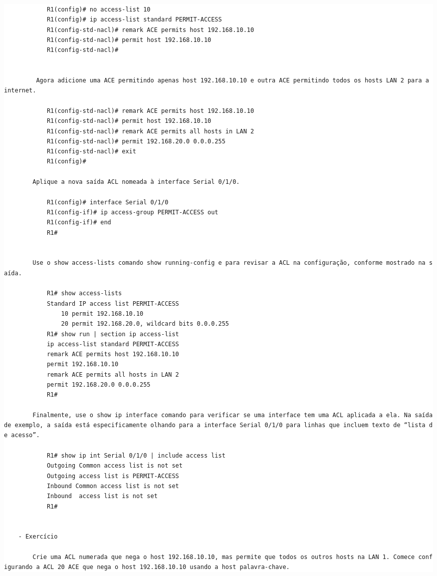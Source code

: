                 R1(config)# no access-list 10
                R1(config)# ip access-list standard PERMIT-ACCESS
                R1(config-std-nacl)# remark ACE permits host 192.168.10.10
                R1(config-std-nacl)# permit host 192.168.10.10
                R1(config-std-nacl)#

    
             Agora adicione uma ACE permitindo apenas host 192.168.10.10 e outra ACE permitindo todos os hosts LAN 2 para a internet.

                R1(config-std-nacl)# remark ACE permits host 192.168.10.10
                R1(config-std-nacl)# permit host 192.168.10.10
                R1(config-std-nacl)# remark ACE permits all hosts in LAN 2
                R1(config-std-nacl)# permit 192.168.20.0 0.0.0.255
                R1(config-std-nacl)# exit
                R1(config)#

            Aplique a nova saída ACL nomeada à interface Serial 0/1/0.

                R1(config)# interface Serial 0/1/0
                R1(config-if)# ip access-group PERMIT-ACCESS out
                R1(config-if)# end
                R1#

            
            Use o show access-lists comando show running-config e para revisar a ACL na configuração, conforme mostrado na saída.

                R1# show access-lists
                Standard IP access list PERMIT-ACCESS
                    10 permit 192.168.10.10
                    20 permit 192.168.20.0, wildcard bits 0.0.0.255
                R1# show run | section ip access-list
                ip access-list standard PERMIT-ACCESS
                remark ACE permits host 192.168.10.10
                permit 192.168.10.10
                remark ACE permits all hosts in LAN 2
                permit 192.168.20.0 0.0.0.255
                R1#

            Finalmente, use o show ip interface comando para verificar se uma interface tem uma ACL aplicada a ela. Na saída de exemplo, a saída está especificamente olhando para a interface Serial 0/1/0 para linhas que incluem texto de “lista de acesso”.

                R1# show ip int Serial 0/1/0 | include access list
                Outgoing Common access list is not set
                Outgoing access list is PERMIT-ACCESS
                Inbound Common access list is not set
                Inbound  access list is not set
                R1#


        - Exercício
            
            Crie uma ACL numerada que nega o host 192.168.10.10, mas permite que todos os outros hosts na LAN 1. Comece configurando a ACL 20 ACE que nega o host 192.168.10.10 usando a host palavra-chave.
